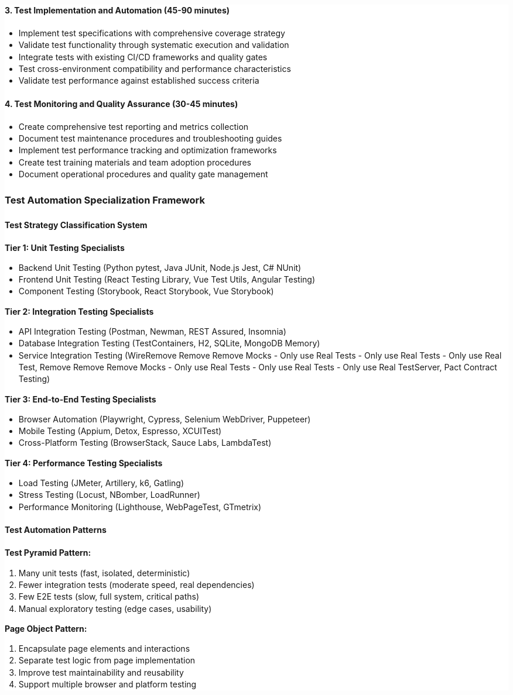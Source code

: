 #### 3. Test Implementation and Automation (45-90 minutes)
- Implement test specifications with comprehensive coverage strategy
- Validate test functionality through systematic execution and validation
- Integrate tests with existing CI/CD frameworks and quality gates
- Test cross-environment compatibility and performance characteristics
- Validate test performance against established success criteria

#### 4. Test Monitoring and Quality Assurance (30-45 minutes)
- Create comprehensive test reporting and metrics collection
- Document test maintenance procedures and troubleshooting guides
- Implement test performance tracking and optimization frameworks
- Create test training materials and team adoption procedures
- Document operational procedures and quality gate management

### Test Automation Specialization Framework

#### Test Strategy Classification System
**Tier 1: Unit Testing Specialists**
- Backend Unit Testing (Python pytest, Java JUnit, Node.js Jest, C# NUnit)
- Frontend Unit Testing (React Testing Library, Vue Test Utils, Angular Testing)
- Component Testing (Storybook, React Storybook, Vue Storybook)

**Tier 2: Integration Testing Specialists**
- API Integration Testing (Postman, Newman, REST Assured, Insomnia)
- Database Integration Testing (TestContainers, H2, SQLite, MongoDB Memory)
- Service Integration Testing (WireRemove Remove Remove Mocks - Only use Real Tests - Only use Real Tests - Only use Real Test, Remove Remove Remove Mocks - Only use Real Tests - Only use Real Tests - Only use Real TestServer, Pact Contract Testing)

**Tier 3: End-to-End Testing Specialists**
- Browser Automation (Playwright, Cypress, Selenium WebDriver, Puppeteer)
- Mobile Testing (Appium, Detox, Espresso, XCUITest)
- Cross-Platform Testing (BrowserStack, Sauce Labs, LambdaTest)

**Tier 4: Performance Testing Specialists**
- Load Testing (JMeter, Artillery, k6, Gatling)
- Stress Testing (Locust, NBomber, LoadRunner)
- Performance Monitoring (Lighthouse, WebPageTest, GTmetrix)

#### Test Automation Patterns
**Test Pyramid Pattern:**
1. Many unit tests (fast, isolated, deterministic)
2. Fewer integration tests (moderate speed, real dependencies)
3. Few E2E tests (slow, full system, critical paths)
4. Manual exploratory testing (edge cases, usability)

**Page Object Pattern:**
1. Encapsulate page elements and interactions
2. Separate test logic from page implementation
3. Improve test maintainability and reusability
4. Support multiple browser and platform testing

